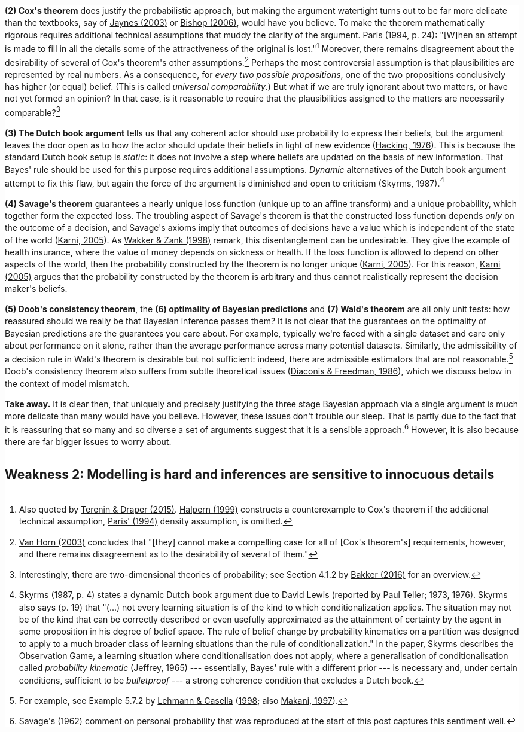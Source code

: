 **(2) Cox's theorem** does justify the probabilistic approach, but making the argument watertight turns out to be far more delicate than the textbooks, say of [Jaynes (2003)](https://bayes.wustl.edu/etj/prob/book.pdf) or [Bishop (2006)](https://www.microsoft.com/en-us/research/uploads/prod/2006/01/Bishop-Pattern-Recognition-and-Machine-Learning-2006.pdf), would have you believe. To make the theorem mathematically rigorous requires additional technical assumptions that muddy the clarity of the argument. [Paris (1994, p. 24)](https://doi.org/10.1017/CBO9780511526596): "[W]hen an attempt is made to fill in all the details some of the attractiveness of the original is lost."[^1] Moreover, there remains disagreement about the desirability of several of Cox's theorem's other assumptions.[^2] Perhaps the most controversial assumption is that plausibilities are represented by real numbers. As a consequence, for *every two possible propositions*, one of the two propositions conclusively has higher (or equal) belief. (This is called *universal comparability*.) But what if we are truly ignorant about two matters, or have not yet formed an opinion? In that case, is it reasonable to require that the plausibilities assigned to the matters are necessarily comparable?[^3]

**(3) The Dutch book argument** tells us that any coherent actor should use probability to express their beliefs, but the argument leaves the door open as to how the actor should update their beliefs in light of new evidence ([Hacking, 1976](https://doi.org/10.1086/288169)). This is because the standard Dutch book setup is *static*: it does not involve a step where beliefs are updated on the basis of new information. That Bayes' rule should be used for this purpose requires additional assumptions. *Dynamic* alternatives of the Dutch book argument attempt to fix this flaw, but again the force of the argument is diminished and open to criticism ([Skyrms, 1987](https://doi.org/10.1086/289350)).[^4]

**(4) Savage's theorem** guarantees a nearly unique loss function (unique up to an affine transform) and a unique probability, which together form the expected loss. The troubling aspect of Savage's theorem is that the constructed loss function depends *only* on the outcome of a decision, and Savage's axioms imply that outcomes of decisions have a value which is independent of the state of the world ([Karni, 2005](http://www.econ2.jhu.edu/people/Karni/savageseu.pdf)). As [Wakker & Zank (1998)](https://doi.org/10.1287/moor.24.1.8) remark, this disentanglement can be undesirable. They give the example of health insurance, where the value of money depends on sickness or health. If the loss function is allowed to depend on other aspects of the world, then the probability constructed by the theorem is no longer unique ([Karni, 2005](http://www.econ2.jhu.edu/people/Karni/savageseu.pdf)). For this reason, [Karni (2005)](http://www.econ2.jhu.edu/people/Karni/savageseu.pdf) argues that the probability constructed by the theorem is arbitrary and thus cannot realistically represent the decision maker's beliefs.

**(5) Doob's consistency theorem**, the **(6) optimality of Bayesian predictions** and **(7) Wald's theorem** are all only unit tests: how reassured should we really be that Bayesian inference passes them? It is not clear that the guarantees on the optimality of Bayesian predictions are the guarantees you care about. For example, typically we're faced with a single dataset and care only about performance on it alone, rather than the average performance across many potential datasets. Similarly, the admissibility of a decision rule in Wald's theorem is desirable but not sufficient: indeed, there are admissible estimators that are not reasonable.[^5] Doob's consistency theorem also suffers from subtle theoretical issues ([Diaconis & Freedman, 1986](https://doi.org/10.1214/aos/1176349830)), which we discuss below in the context of model mismatch.

**Take away.** It is clear then, that uniquely and precisely justifying the three stage Bayesian approach via a single argument is much more delicate than many would have you believe. However, these issues don't trouble our sleep. That is partly due to the fact that it is reassuring that so many and so diverse a set of arguments suggest that it is a sensible approach.[^6] However, it is also because there are far bigger issues to worry about.

## Weakness 2: Modelling is hard and inferences are sensitive to innocuous details


[^1]: Also quoted by [Terenin & Draper (2015)](https://arxiv.org/abs/1507.06597). [Halpern (1999)](https://arxiv.org/abs/1105.5450) constructs a counterexample to Cox's theorem if the additional technical assumption, [Paris' (1994)](https://doi.org/10.1017/CBO9780511526596) density assumption, is omitted.
[^2]: [Van Horn (2003)](https://doi.org/10.1016/S0888-613X(03)00051-3) concludes that "[they] cannot make a compelling case for all of [Cox's theorem's] requirements, however, and there remains disagreement as to the desirability of several of them."
[^3]: Interestingly, there are two-dimensional theories of probability; see Section 4.1.2 by [Bakker (2016)](https://scripties.uba.uva.nl/download?fid=639254) for an overview.
[^4]: [Skyrms (1987, p. 4)](https://doi.org/10.1086/289350) states a dynamic Dutch book argument due to David Lewis (reported by Paul Teller; 1973, 1976). Skyrms also says (p. 19) that "(...) not every learning situation is of the kind to which conditionalization applies. The situation may not be of the kind that can be correctly described or even usefully approximated as the attainment of certainty by the agent in some proposition in his degree of belief space. The rule of belief change by probability kinematics on a partition was designed to apply to a much broader class of learning situations than the rule of conditionalization." In the paper, Skyrms describes the Observation Game, a learning situation where conditionalisation does not apply, where a generalisation of conditionalisation called *probability kinematic* ([Jeffrey, 1965](https://press.uchicago.edu/ucp/books/book/chicago/L/bo3640589.html)) --- essentially, Bayes' rule with a different prior --- is necessary and, under certain conditions, sufficient to be *bulletproof* --- a strong coherence condition that excludes a Dutch book.
[^5]: For example, see Example 5.7.2 by [Lehmann & Casella](https://doi.org/10.1007/b98854) ([1998](https://doi.org/10.1007/b98854); also [Makani, 1997](https://doi.org/10.1214/aos/1176343853)).
[^6]: [Savage's (1962)](https://doi.org/10.2307/2281641) comment on personal probability that was reproduced at the start of this post captures this sentiment well. 
[^7]: Andrew Gelman and David MacKay discuss this issue [here](https://statmodeling.stat.columbia.edu/2011/12/04/david-mackay-and-occams-razor/).
[^8]: See also [this great answer](https://stats.stackexchange.com/a/279798) by Peter Grünwald on StackExchange.
[^9]: As a solution, [Grünwald & van Ommen (2017)](https://arxiv.org/abs/1412.3730) propose to replace the posterior by a generalised posterior, which depends on a learning rate. This, however, requires an appropriate choice of the learning rate, obscures the meaning of the likelihood, and, more importantly, invalidates the fundamental justifications which hold for Bayes' rule. 
[^10]: Often the approximations involve some form of factorisation assumption, but alternatives exist that have different properties. For example, inducing point approximations for Gaussian processes ([Titsias, 2009](http://proceedings.mlr.press/v5/titsias09a.html)) tend to overestimate uncertainty.
[^11]:  As an attempt to improve the variational approximation, it has been proposed to recalibrate the variational objective by reweighting the KL term ([Alemi *et al.*, 2017](https://arxiv.org/abs/1612.00410); [Higgings *et al.*, 2017](https://openreview.net/forum?id=Sy2fzU9gl)), which is closely related to the cold posterior effect. But by attempting to fix variational inference in this way, we are blurring the lines between Bayesian modelling and end-to-end optimisation, producing cleverly regularised estimators rather than models which reason according to fundamental principles.
[^12]: A pragmatic solution identifies standard practice, which uses point estimates for the unknowns such as $\hat X_{\text{MAP}}$, as effectively summarising the posterior $p(X \cond D)$ by a Dirac delta function, a probability distribution concentrated on $\hat X_{\text{MAP}}$. [David MacKay (2003, Section 33.6)](http://www.inference.org.uk/mackay/itila/) says that, "[f]rom this perspective, *any* approximating distribution $Q(x;\theta)$, no matter how crummy it is, *has* to be an improvement on the spike produced by the standard method!" However, "has" is doing a lot of work in this sentence.
[^13]: For example, [Stan](https://mc-stan.org/), [PyMC3](https://docs.pymc.io/), or [Turing.jl](https://turing.ml/), but there is [more out there](https://en.wikipedia.org/wiki/Probabilistic_programming#List_of_probabilistic_programming_languages).
[^14]: Micheal Betancourt has a [great post](https://betanalpha.github.io/assets/case_studies/markov_chain_monte_carlo.html#5_robust_application_of_markov_chain_monte_carlo_in_practice) about responsible use of MCMC in practice.
[^15]: Indeed, the idea of decision-making-aware inference has been successful in the meta-learning setting ([Gordon *et al.*, 2019](https://arxiv.org/abs/1805.09921)). It seems likely that the entanglement of inference and decision making (as a consequence of the intractability of the posterior) could justify the recent trend towards end-to-end systems, which directly optimise for the metric of interest, thereby circumventing these issues.
[^16]: The development of "Bayesian-inspired" approaches, which blend end-to-end deep learning with ideas from probabilistic modelling and inference is arguably a reaction to these concerns. The goal of these developments is to provide excellent representation learning and strong predictive performance whilst still handling uncertainty, but without claiming strict adherence to the Bayesian dogma. 